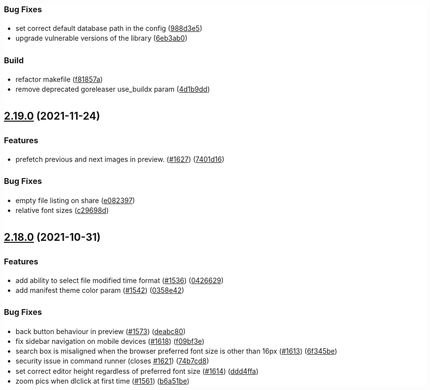
### Bug Fixes

* set correct default database path in the config ([988d3e5](https://github.com/Auridh/filebrowser/commit/988d3e5bdd224509ddc2f08444560e3087e9c67d))
* upgrade vulnerable versions of the library ([6eb3ab0](https://github.com/Auridh/filebrowser/commit/6eb3ab063509a015ad630ab704ae3791461d0982))


### Build

* refactor makefile ([f81857a](https://github.com/Auridh/filebrowser/commit/f81857acce25936a700945db5ef4af545eaeb1cf))
* remove deprecated goreleaser use_buildx param ([4d1b9dd](https://github.com/Auridh/filebrowser/commit/4d1b9dd2112002a93bb26cece07dcfd81c31dc2c))

## [2.19.0](https://github.com/Auridh/filebrowser/compare/v2.18.0...v2.19.0) (2021-11-24)


### Features

* prefetch previous and next images in preview. ([#1627](https://github.com/Auridh/filebrowser/issues/1627)) ([7401d16](https://github.com/Auridh/filebrowser/commit/7401d16e457bb232fd7dd7ef427e8960d465705c))


### Bug Fixes

* empty file listing on share ([e082397](https://github.com/Auridh/filebrowser/commit/e08239781f61e7bb25d9b8c5c6cce90f34621a76))
* relative font sizes ([c29698d](https://github.com/Auridh/filebrowser/commit/c29698dffac769077ab7c7869569a902979ee3d7))

## [2.18.0](https://github.com/Auridh/filebrowser/compare/v2.17.2...v2.18.0) (2021-10-31)


### Features

* add ability to select file modified time format ([#1536](https://github.com/Auridh/filebrowser/issues/1536)) ([0426629](https://github.com/Auridh/filebrowser/commit/0426629a59c712849570d3e29956948ae7725a4a))
* add manifest theme color param ([#1542](https://github.com/Auridh/filebrowser/issues/1542)) ([0358e42](https://github.com/Auridh/filebrowser/commit/0358e42d2c206732fffa77714f5a66f4fe50a69d))


### Bug Fixes

* back button behaviour in preview ([#1573](https://github.com/Auridh/filebrowser/issues/1573)) ([deabc80](https://github.com/Auridh/filebrowser/commit/deabc80fd7670983039dfcd29531b45002ca5d9e))
* fix sidebar navigation on mobile devices ([#1618](https://github.com/Auridh/filebrowser/issues/1618)) ([f09bf3e](https://github.com/Auridh/filebrowser/commit/f09bf3e1d076b27d29ba8a91cf448a99993bc444))
* search box is misaligned when the browser preferred font size is other than 16px ([#1613](https://github.com/Auridh/filebrowser/issues/1613)) ([6f345be](https://github.com/Auridh/filebrowser/commit/6f345be3e47ba57ecc1eb9a62587ab949078c125))
* security issue in command runner (closes [#1621](https://github.com/Auridh/filebrowser/issues/1621)) ([74b7cd8](https://github.com/Auridh/filebrowser/commit/74b7cd8e81840537a8206317344f118093153e8d))
* set correct editor height regardless of preferred font size ([#1614](https://github.com/Auridh/filebrowser/issues/1614)) ([ddd4ffa](https://github.com/Auridh/filebrowser/commit/ddd4ffa4caa6b292a3a644ecd897aba1237c7503))
* zoom pics when dlclick at first time ([#1561](https://github.com/Auridh/filebrowser/issues/1561)) ([b6a51be](https://github.com/Auridh/filebrowser/commit/b6a51bed516814944f8aa41440652242d57824c5))
